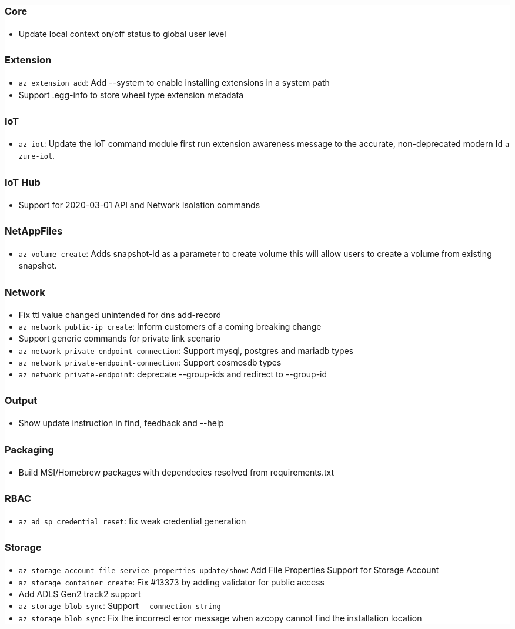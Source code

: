 ### Core

* Update local context on/off status to global user level

### Extension

* `az extension add`: Add --system to enable installing extensions in a system path
* Support .egg-info to store wheel type extension metadata

### IoT

* `az iot`: Update the IoT command module first run extension awareness message to the accurate, non-deprecated modern Id `azure-iot`.

### IoT Hub

* Support for 2020-03-01 API and Network Isolation commands

### NetAppFiles

* `az volume create`: Adds snapshot-id as a parameter to create volume this will allow users to create a volume from existing snapshot.

### Network

* Fix ttl value changed unintended for dns add-record
* `az network public-ip create`: Inform customers of a coming breaking change
* Support generic commands for private link scenario
* `az network private-endpoint-connection`: Support mysql, postgres and mariadb types
* `az network private-endpoint-connection`: Support cosmosdb types
* `az network private-endpoint`: deprecate --group-ids and redirect to --group-id

### Output

* Show update instruction in find, feedback and --help

### Packaging

* Build MSI/Homebrew packages with dependecies resolved from requirements.txt

### RBAC

* `az ad sp credential reset`: fix weak credential generation

### Storage

* `az storage account file-service-properties update/show`: Add File Properties Support for Storage Account
* `az storage container create`: Fix #13373 by adding validator for public access
* Add ADLS Gen2 track2 support
* `az storage blob sync`: Support `--connection-string`
* `az storage blob sync`: Fix the incorrect error message when azcopy cannot find the installation location

